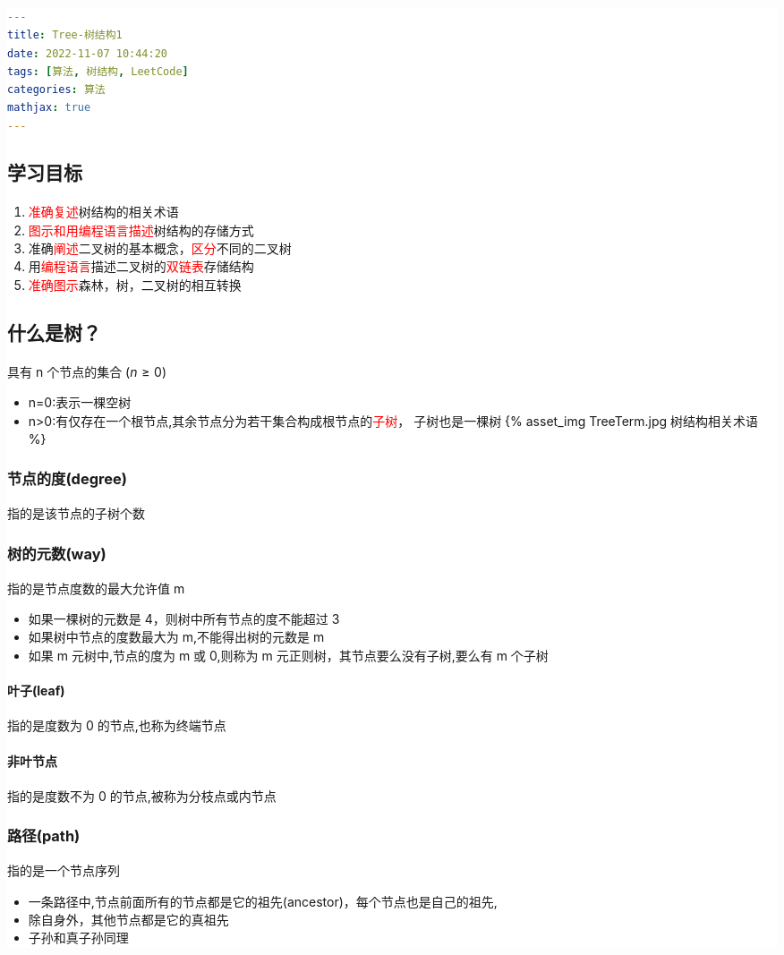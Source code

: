 ```yaml
---
title: Tree-树结构1
date: 2022-11-07 10:44:20
tags: [算法, 树结构, LeetCode]
categories: 算法
mathjax: true
---
```


## 学习目标

1. <font color="red">准确复述</font>树结构的相关术语
2. <font color="red">图示和用编程语言描述</font>树结构的存储方式
3. 准确<font color="red">阐述</font>二叉树的基本概念，<font color="red">区分</font>不同的二叉树
4. 用<font color="red">编程语言</font>描述二叉树的<font color="red">双链表</font>存储结构
5. <font color="red">准确图示</font>森林，树，二叉树的相互转换

## 什么是树？

具有 n 个节点的集合 $(n \geq 0)$

- n=0:表示一棵空树
- n>0:有仅存在一个根节点,其余节点分为若干集合构成根节点的<font color="red">子树</font>， 子树也是一棵树
  {% asset_img TreeTerm.jpg 树结构相关术语 %}

### 节点的度(degree)

指的是该节点的子树个数

### 树的元数(way)

指的是节点度数的最大允许值 m

- 如果一棵树的元数是 4，则树中所有节点的度不能超过 3
- 如果树中节点的度数最大为 m,不能得出树的元数是 m
- 如果 m 元树中,节点的度为 m 或 0,则称为 m 元正则树，其节点要么没有子树,要么有 m 个子树

#### 叶子(leaf)

指的是度数为 0 的节点,也称为终端节点

#### 非叶节点

指的是度数不为 0 的节点,被称为分枝点或内节点

### 路径(path)

指的是一个节点序列

- 一条路径中,节点前面所有的节点都是它的祖先(ancestor)，每个节点也是自己的祖先,
- 除自身外，其他节点都是它的真祖先
- 子孙和真子孙同理
